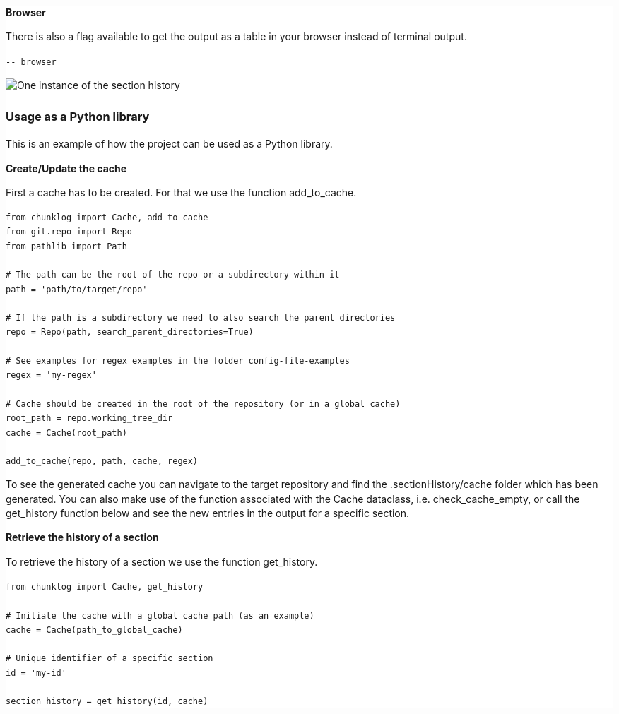 **Browser**

There is also a flag available to get the output as a table in your browser instead of terminal output.
```
-- browser
```

![One instance of the section history](/assets/images/dashtable.png)

### Usage as a Python library

This is an example of how the project can be used as a Python library.

**Create/Update the cache**

First a cache has to be created. For that we use the function add_to_cache.

```
from chunklog import Cache, add_to_cache
from git.repo import Repo
from pathlib import Path

# The path can be the root of the repo or a subdirectory within it
path = 'path/to/target/repo'

# If the path is a subdirectory we need to also search the parent directories
repo = Repo(path, search_parent_directories=True)

# See examples for regex examples in the folder config-file-examples
regex = 'my-regex'

# Cache should be created in the root of the repository (or in a global cache)
root_path = repo.working_tree_dir
cache = Cache(root_path)

add_to_cache(repo, path, cache, regex)
```

To see the generated cache you can navigate to the target repository and find the .sectionHistory/cache folder which has been generated. You can also make use of the function associated with the Cache dataclass, i.e. check_cache_empty, or call the get_history function below and see the new entries in the output for a specific section.

**Retrieve the history of a section**

To retrieve the history of a section we use the function get_history.

```
from chunklog import Cache, get_history

# Initiate the cache with a global cache path (as an example)
cache = Cache(path_to_global_cache)

# Unique identifier of a specific section
id = 'my-id'

section_history = get_history(id, cache)
```
